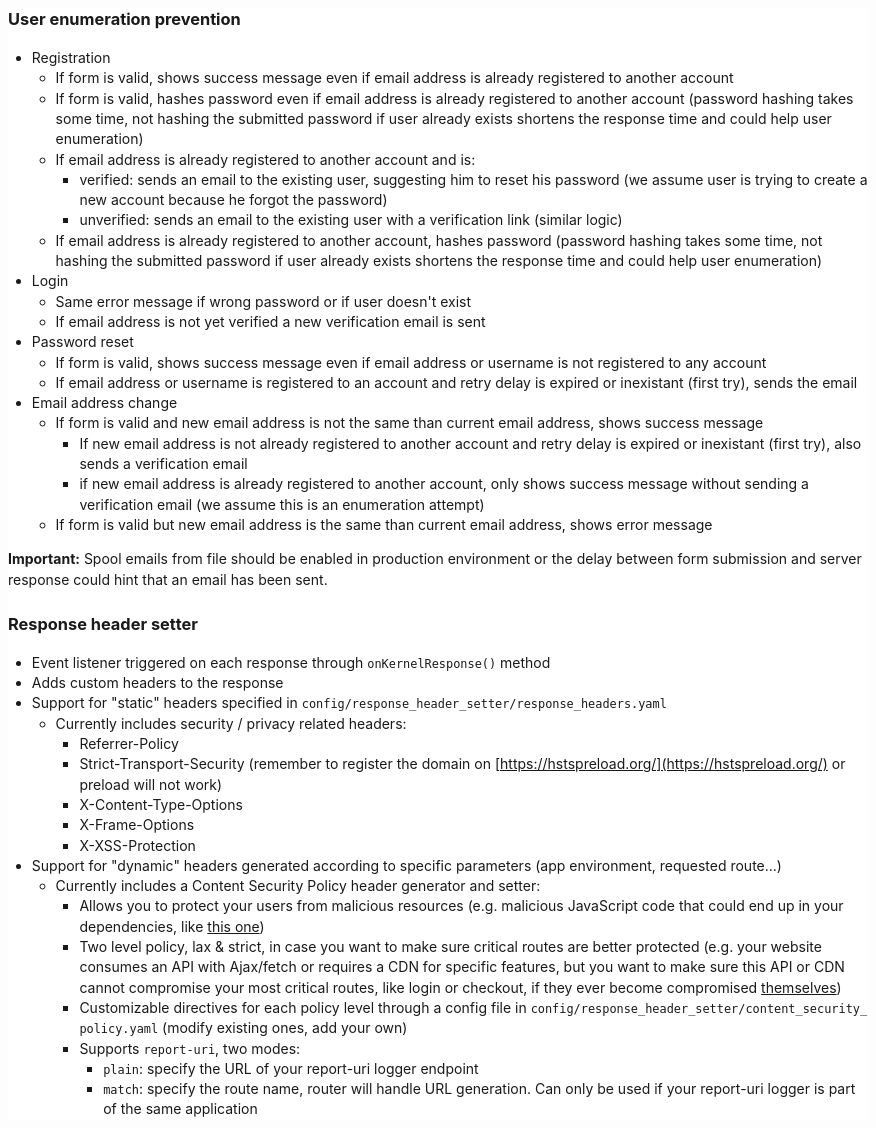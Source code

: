 ### User enumeration prevention
- Registration
  - If form is valid, shows success message even if email address is already registered to another account
  - If form is valid, hashes password even if email address is already registered to another account (password hashing takes some time, not hashing the submitted password if user already exists shortens the response time and could help user enumeration)
  - If email address is already registered to another account and is:
    - verified: sends an email to the existing user, suggesting him to reset his password (we assume user is trying to create a new account because he forgot the password)
    - unverified: sends an email to the existing user with a verification link (similar logic)
  - If email address is already registered to another account, hashes password (password hashing takes some time, not hashing the submitted password if user already exists shortens the response time and could help user enumeration)
- Login
  - Same error message if wrong password or if user doesn't exist
  - If email address is not yet verified a new verification email is sent
- Password reset
  - If form is valid, shows success message even if email address or username is not registered to any account
  - If email address or username is registered to an account and retry delay is expired or inexistant (first try), sends the email
- Email address change
  - If form is valid and new email address is not the same than current email address, shows success message
    - If new email address is not already registered to another account and retry delay is expired or inexistant (first try), also sends a verification email
    - if new email address is already registered to another account, only shows success message without sending a verification email (we assume this is an enumeration attempt)
  - If form is valid but new email address is the same than current email address, shows error message

**Important:** Spool emails from file should be enabled in production environment or the delay between form submission and server response could hint that an email has been sent.

### Response header setter
- Event listener triggered on each response through `onKernelResponse()` method
- Adds custom headers to the response
- Support for "static" headers specified in `config/response_header_setter/response_headers.yaml`
  - Currently includes security / privacy related headers:
    - Referrer-Policy
    - Strict-Transport-Security (remember to register the domain on [https://hstspreload.org/](https://hstspreload.org/) or preload will not work)
    - X-Content-Type-Options
    - X-Frame-Options
    - X-XSS-Protection
- Support for "dynamic" headers generated according to specific parameters (app environment, requested route...)
  - Currently includes a Content Security Policy header generator and setter:
    - Allows you to protect your users from malicious resources (e.g. malicious JavaScript code that could end up in your dependencies, like [this one](https://blog.npmjs.org/post/180565383195/details-about-the-event-stream-incident))
    - Two level policy, lax & strict, in case you want to make sure critical routes are better protected (e.g. your website consumes an API with Ajax/fetch or requires a CDN for specific features, but you want to make sure this API or CDN cannot compromise your most critical routes, like login or checkout, if they ever become compromised [themselves](https://www.troyhunt.com/the-javascript-supply-chain-paradox-sri-csp-and-trust-in-third-party-libraries/))
    - Customizable directives for each policy level through a config file in `config/response_header_setter/content_security_policy.yaml` (modify existing ones, add your own)
    - Supports `report-uri`, two modes:
      - `plain`: specify the URL of your report-uri logger endpoint
      - `match`: specify the route name, router will handle URL generation. Can only be used if your report-uri logger is part of the same application